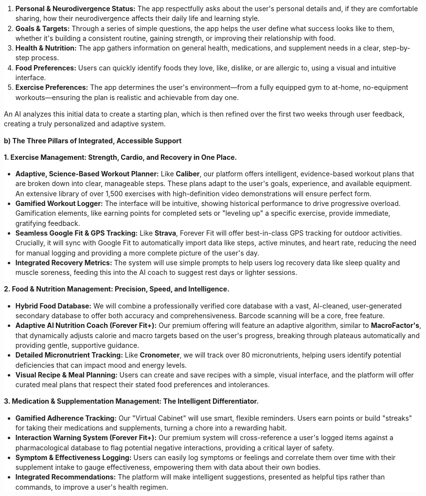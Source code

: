 1. **Personal & Neurodivergence Status:** The app respectfully asks about the user's personal details and, if they are comfortable sharing, how their neurodivergence affects their daily life and learning style.  
2. **Goals & Targets:** Through a series of simple questions, the app helps the user define what success looks like to them, whether it's building a consistent routine, gaining strength, or improving their relationship with food.  
3. **Health & Nutrition:** The app gathers information on general health, medications, and supplement needs in a clear, step-by-step process.  
4. **Food Preferences:** Users can quickly identify foods they love, like, dislike, or are allergic to, using a visual and intuitive interface.  
5. **Exercise Preferences:** The app determines the user's environment—from a fully equipped gym to at-home, no-equipment workouts—ensuring the plan is realistic and achievable from day one.

An AI analyzes this initial data to create a starting plan, which is then refined over the first two weeks through user feedback, creating a truly personalized and adaptive system.

**b) The Three Pillars of Integrated, Accessible Support**

**1\. Exercise Management: Strength, Cardio, and Recovery in One Place.**

* **Adaptive, Science-Based Workout Planner:** Like **Caliber**, our platform offers intelligent, evidence-based workout plans that are broken down into clear, manageable steps. These plans adapt to the user's goals, experience, and available equipment. An extensive library of over 1,500 exercises with high-definition video demonstrations will ensure perfect form.  
* **Gamified Workout Logger:** The interface will be intuitive, showing historical performance to drive progressive overload. Gamification elements, like earning points for completed sets or "leveling up" a specific exercise, provide immediate, gratifying feedback.  
* **Seamless Google Fit & GPS Tracking:** Like **Strava**, Forever Fit will offer best-in-class GPS tracking for outdoor activities. Crucially, it will sync with Google Fit to automatically import data like steps, active minutes, and heart rate, reducing the need for manual logging and providing a more complete picture of the user's day.  
* **Integrated Recovery Metrics:** The system will use simple prompts to help users log recovery data like sleep quality and muscle soreness, feeding this into the AI coach to suggest rest days or lighter sessions.

**2\. Food & Nutrition Management: Precision, Speed, and Intelligence.**

* **Hybrid Food Database:** We will combine a professionally verified core database with a vast, AI-cleaned, user-generated secondary database to offer both accuracy and comprehensiveness. Barcode scanning will be a core, free feature.  
* **Adaptive AI Nutrition Coach (Forever Fit+):** Our premium offering will feature an adaptive algorithm, similar to **MacroFactor's**, that dynamically adjusts calorie and macro targets based on the user's progress, breaking through plateaus automatically and providing gentle, supportive guidance.  
* **Detailed Micronutrient Tracking:** Like **Cronometer**, we will track over 80 micronutrients, helping users identify potential deficiencies that can impact mood and energy levels.  
* **Visual Recipe & Meal Planning:** Users can create and save recipes with a simple, visual interface, and the platform will offer curated meal plans that respect their stated food preferences and intolerances.

**3\. Medication & Supplementation Management: The Intelligent Differentiator.**

* **Gamified Adherence Tracking:** Our "Virtual Cabinet" will use smart, flexible reminders. Users earn points or build "streaks" for taking their medications and supplements, turning a chore into a rewarding habit.  
* **Interaction Warning System (Forever Fit+):** Our premium system will cross-reference a user's logged items against a pharmacological database to flag potential negative interactions, providing a critical layer of safety.  
* **Symptom & Effectiveness Logging:** Users can easily log symptoms or feelings and correlate them over time with their supplement intake to gauge effectiveness, empowering them with data about their own bodies.  
* **Integrated Recommendations:** The platform will make intelligent suggestions, presented as helpful tips rather than commands, to improve a user's health regimen.
